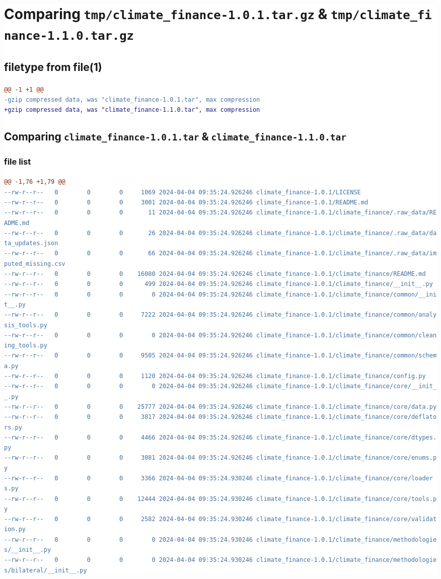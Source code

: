 # Comparing `tmp/climate_finance-1.0.1.tar.gz` & `tmp/climate_finance-1.1.0.tar.gz`

## filetype from file(1)

```diff
@@ -1 +1 @@
-gzip compressed data, was "climate_finance-1.0.1.tar", max compression
+gzip compressed data, was "climate_finance-1.1.0.tar", max compression
```

## Comparing `climate_finance-1.0.1.tar` & `climate_finance-1.1.0.tar`

### file list

```diff
@@ -1,76 +1,79 @@
--rw-r--r--   0        0        0     1069 2024-04-04 09:35:24.926246 climate_finance-1.0.1/LICENSE
--rw-r--r--   0        0        0     3001 2024-04-04 09:35:24.926246 climate_finance-1.0.1/README.md
--rw-r--r--   0        0        0       11 2024-04-04 09:35:24.926246 climate_finance-1.0.1/climate_finance/.raw_data/README.md
--rw-r--r--   0        0        0       26 2024-04-04 09:35:24.926246 climate_finance-1.0.1/climate_finance/.raw_data/data_updates.json
--rw-r--r--   0        0        0       66 2024-04-04 09:35:24.926246 climate_finance-1.0.1/climate_finance/.raw_data/imputed_missing.csv
--rw-r--r--   0        0        0    16080 2024-04-04 09:35:24.926246 climate_finance-1.0.1/climate_finance/README.md
--rw-r--r--   0        0        0      499 2024-04-04 09:35:24.926246 climate_finance-1.0.1/climate_finance/__init__.py
--rw-r--r--   0        0        0        0 2024-04-04 09:35:24.926246 climate_finance-1.0.1/climate_finance/common/__init__.py
--rw-r--r--   0        0        0     7222 2024-04-04 09:35:24.926246 climate_finance-1.0.1/climate_finance/common/analysis_tools.py
--rw-r--r--   0        0        0        0 2024-04-04 09:35:24.926246 climate_finance-1.0.1/climate_finance/common/cleaning_tools.py
--rw-r--r--   0        0        0     9505 2024-04-04 09:35:24.926246 climate_finance-1.0.1/climate_finance/common/schema.py
--rw-r--r--   0        0        0     1120 2024-04-04 09:35:24.926246 climate_finance-1.0.1/climate_finance/config.py
--rw-r--r--   0        0        0        0 2024-04-04 09:35:24.926246 climate_finance-1.0.1/climate_finance/core/__init__.py
--rw-r--r--   0        0        0    25777 2024-04-04 09:35:24.926246 climate_finance-1.0.1/climate_finance/core/data.py
--rw-r--r--   0        0        0     3817 2024-04-04 09:35:24.926246 climate_finance-1.0.1/climate_finance/core/deflators.py
--rw-r--r--   0        0        0     4466 2024-04-04 09:35:24.926246 climate_finance-1.0.1/climate_finance/core/dtypes.py
--rw-r--r--   0        0        0     3081 2024-04-04 09:35:24.926246 climate_finance-1.0.1/climate_finance/core/enums.py
--rw-r--r--   0        0        0     3366 2024-04-04 09:35:24.930246 climate_finance-1.0.1/climate_finance/core/loaders.py
--rw-r--r--   0        0        0    12444 2024-04-04 09:35:24.930246 climate_finance-1.0.1/climate_finance/core/tools.py
--rw-r--r--   0        0        0     2582 2024-04-04 09:35:24.930246 climate_finance-1.0.1/climate_finance/core/validation.py
--rw-r--r--   0        0        0        0 2024-04-04 09:35:24.930246 climate_finance-1.0.1/climate_finance/methodologies/__init__.py
--rw-r--r--   0        0        0        0 2024-04-04 09:35:24.930246 climate_finance-1.0.1/climate_finance/methodologies/bilateral/__init__.py
```